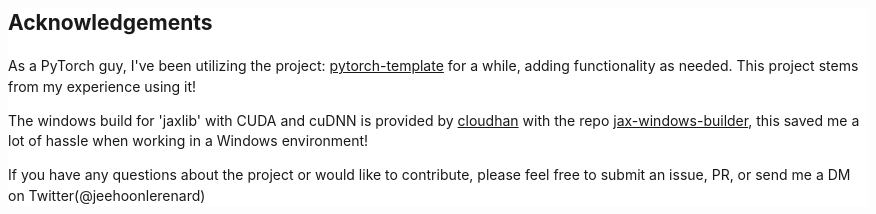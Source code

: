 

## Acknowledgements

As a PyTorch guy, I've been utilizing the project: [pytorch-template](https://github.com/victoresque/pytorch-template) for a while, adding functionality as needed. This project stems from my experience using it!

The windows build for 'jaxlib' with CUDA and cuDNN is provided by [cloudhan](https://github.com/cloudhan) with the repo [jax-windows-builder](https://github.com/cloudhan/jax-windows-builder), this saved me a lot of hassle when working in a Windows environment!

If you have any questions about the project or would like to contribute, please feel free to submit an issue, PR, or send me a DM on Twitter(@jeehoonlerenard)